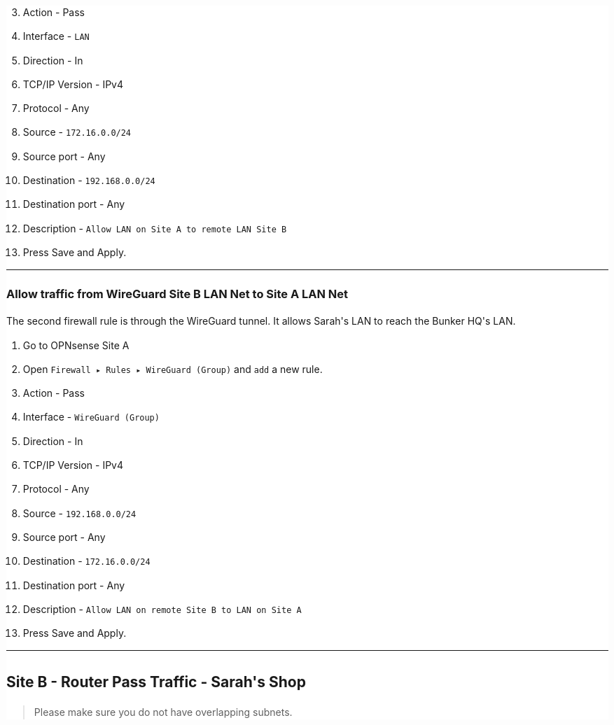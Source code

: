 3. Action - Pass

4. Interface - `LAN`

5. Direction - In

6. TCP/IP Version - IPv4

7. Protocol - Any

8. Source - `172.16.0.0/24`

9. Source port - Any

10. Destination - `192.168.0.0/24`

11. Destination port - Any

12. Description - `Allow LAN on Site A to remote LAN Site B`

13. Press Save and Apply.


* * * 

### Allow traffic from WireGuard Site B LAN Net to Site A LAN Net

The second firewall rule is through the WireGuard tunnel. It allows Sarah's LAN to reach the Bunker HQ's LAN.

1. Go to OPNsense Site A 

2. Open `Firewall ▸ Rules ▸ WireGuard (Group)` and `add` a new rule.

3. Action - Pass

4. Interface - `WireGuard (Group)`

5. Direction - In

6. TCP/IP Version - IPv4

7. Protocol - Any

8. Source - `192.168.0.0/24`

9. Source port - Any

10. Destination - `172.16.0.0/24`

11. Destination port - Any

12. Description - `Allow LAN on remote Site B to LAN on Site A`

13. Press Save and Apply.



* * * 

## Site B - Router Pass Traffic - Sarah's Shop

> Please make sure you do not have overlapping subnets.
